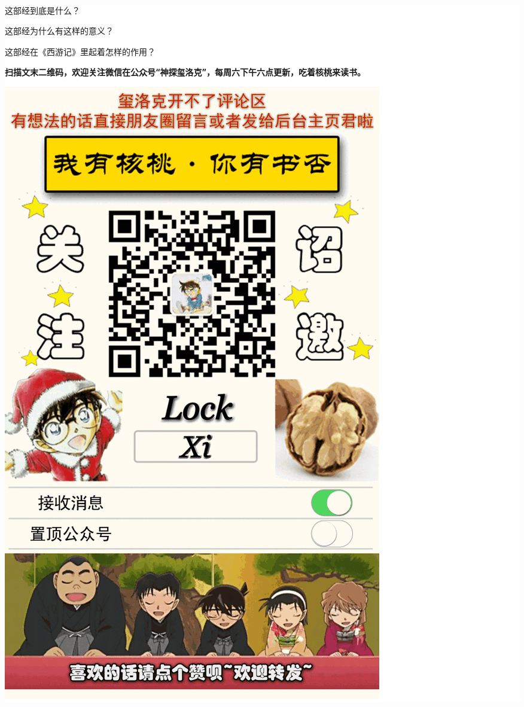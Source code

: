 这部经到底是什么？

这部经为什么有这样的意义？

这部经在《西游记》里起着怎样的作用？


**扫描文末二维码，欢迎关注微信在公众号“神探玺洛克”，每周六下午六点更新，吃着核桃来读书。**

![](/img/wc-tail.GIF)
